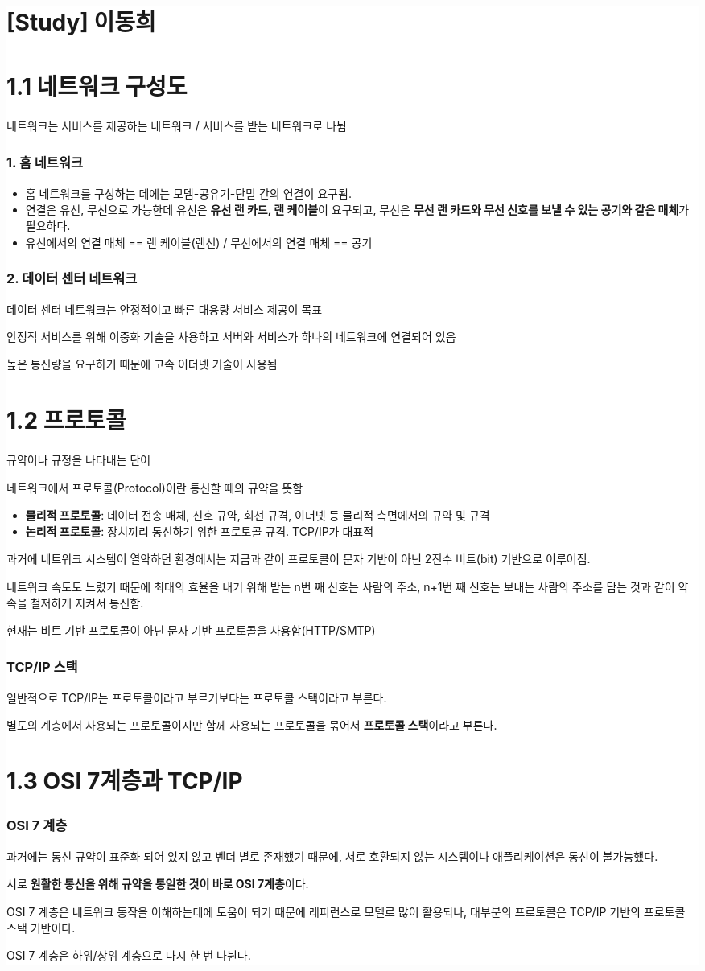 # [Study] 이동희

# 1.1 네트워크 구성도

네트워크는 서비스를 제공하는 네트워크 / 서비스를 받는 네트워크로 나뉨

### 1. 홈 네트워크

- 홈 네트워크를 구성하는 데에는 모뎀-공유기-단말 간의 연결이 요구됨.
- 연결은 유선, 무선으로 가능한데 유선은 **유선 랜 카드, 랜 케이블**이 요구되고, 무선은 **무선 랜 카드와 무선 신호를 보낼 수 있는 공기와 같은 매체**가 필요하다.
- 유선에서의 연결 매체 == 랜 케이블(랜선) / 무선에서의 연결 매체 == 공기

### 2. 데이터 센터 네트워크

데이터 센터 네트워크는 안정적이고 빠른 대용량 서비스 제공이 목표

안정적 서비스를 위해 이중화 기술을 사용하고 서버와 서비스가 하나의 네트워크에 연결되어 있음

높은 통신량을 요구하기 때문에 고속 이더넷 기술이 사용됨

# 1.2 프로토콜

규약이나 규정을 나타내는 단어

네트워크에서 프로토콜(Protocol)이란 통신할 때의 규약을 뜻함

- **물리적 프로토콜**: 데이터 전송 매체, 신호 규약, 회선 규격, 이더넷 등 물리적 측면에서의 규약 및 규격
- **논리적 프로토콜**: 장치끼리 통신하기 위한 프로토콜 규격. TCP/IP가 대표적

과거에 네트워크 시스템이 열악하던 환경에서는 지금과 같이 프로토콜이 문자 기반이 아닌 2진수 비트(bit) 기반으로 이루어짐.

네트워크 속도도 느렸기 때문에 최대의 효율을 내기 위해 받는 n번 째 신호는 사람의 주소, n+1번 째 신호는 보내는 사람의 주소를 담는 것과 같이 약속을 철저하게 지켜서 통신함.

현재는 비트 기반 프로토콜이 아닌 문자 기반 프로토콜을 사용함(HTTP/SMTP)

### TCP/IP 스택

일반적으로 TCP/IP는 프로토콜이라고 부르기보다는 프로토콜 스택이라고 부른다.

별도의 계층에서 사용되는 프로토콜이지만 함께 사용되는 프로토콜을 묶어서 **프로토콜 스택**이라고 부른다.

# 1.3 OSI 7계층과 TCP/IP

### OSI 7 계층

과거에는 통신 규약이 표준화 되어 있지 않고 벤더 별로 존재했기 때문에, 서로 호환되지 않는 시스템이나 애플리케이션은 통신이 불가능했다.

서로 **원활한 통신을 위해 규약을 통일한 것이 바로 OSI 7계층**이다.

OSI 7 계층은 네트워크 동작을 이해하는데에 도움이 되기 때문에 레퍼런스로 모델로 많이 활용되나, 대부분의 프로토콜은 TCP/IP 기반의 프로토콜 스택 기반이다.

OSI 7 계층은 하위/상위 계층으로 다시 한 번 나뉜다.
